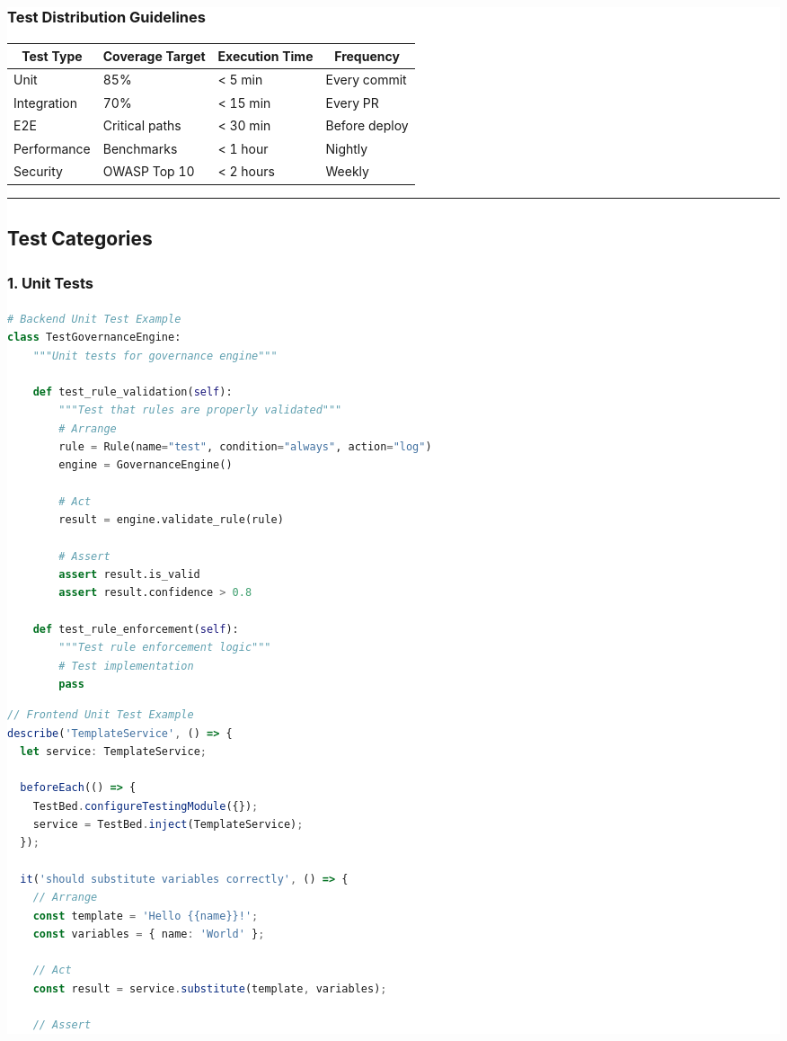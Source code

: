 ```
```

### Test Distribution Guidelines

| Test Type | Coverage Target | Execution Time | Frequency |
|-----------|----------------|----------------|-----------|
| Unit | 85% | < 5 min | Every commit |
| Integration | 70% | < 15 min | Every PR |
| E2E | Critical paths | < 30 min | Before deploy |
| Performance | Benchmarks | < 1 hour | Nightly |
| Security | OWASP Top 10 | < 2 hours | Weekly |

---

## Test Categories

### 1. Unit Tests

```python
# Backend Unit Test Example
class TestGovernanceEngine:
    """Unit tests for governance engine"""
    
    def test_rule_validation(self):
        """Test that rules are properly validated"""
        # Arrange
        rule = Rule(name="test", condition="always", action="log")
        engine = GovernanceEngine()
        
        # Act
        result = engine.validate_rule(rule)
        
        # Assert
        assert result.is_valid
        assert result.confidence > 0.8
    
    def test_rule_enforcement(self):
        """Test rule enforcement logic"""
        # Test implementation
        pass
```

```typescript
// Frontend Unit Test Example
describe('TemplateService', () => {
  let service: TemplateService;
  
  beforeEach(() => {
    TestBed.configureTestingModule({});
    service = TestBed.inject(TemplateService);
  });
  
  it('should substitute variables correctly', () => {
    // Arrange
    const template = 'Hello {{name}}!';
    const variables = { name: 'World' };
    
    // Act
    const result = service.substitute(template, variables);
    
    // Assert
```